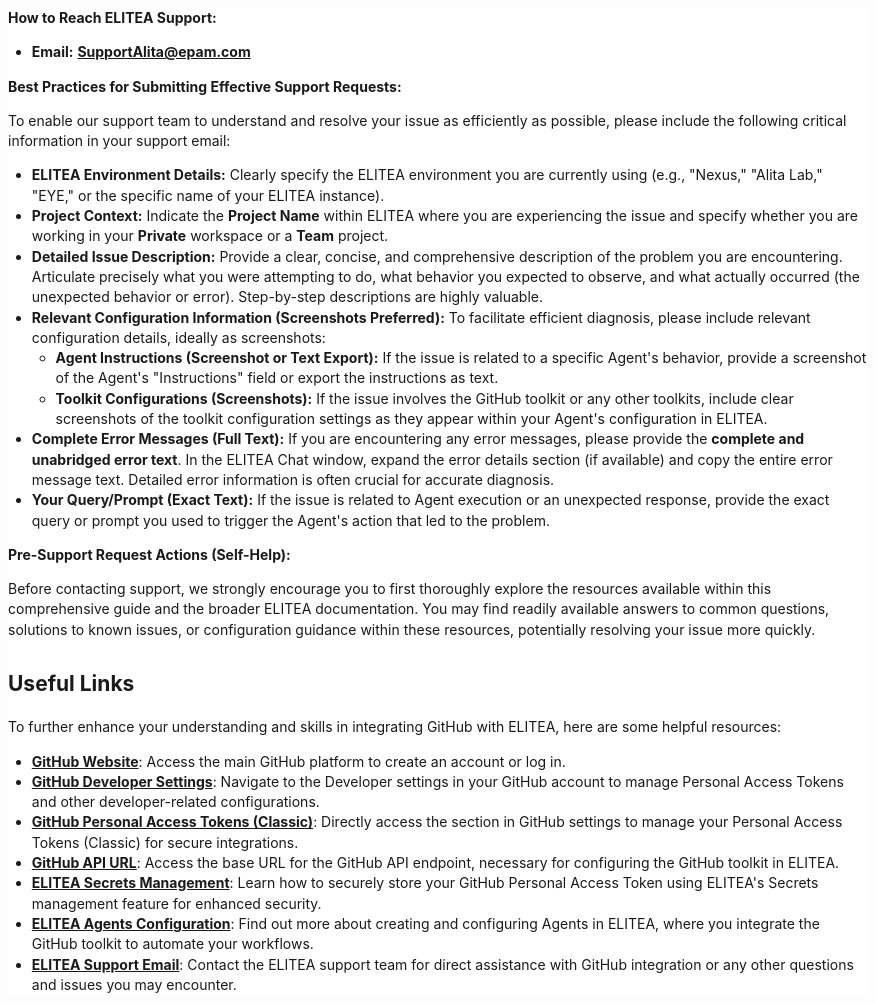 **How to Reach ELITEA Support:**

*   **Email:**  **[SupportAlita@epam.com](mailto:SupportAlita@epam.com)**

**Best Practices for Submitting Effective Support Requests:**

To enable our support team to understand and resolve your issue as efficiently as possible, please include the following critical information in your support email:

*   **ELITEA Environment Details:** Clearly specify the ELITEA environment you are currently using (e.g., "Nexus," "Alita Lab," "EYE," or the specific name of your ELITEA instance).
*   **Project Context:**  Indicate the **Project Name** within ELITEA where you are experiencing the issue and specify whether you are working in your **Private** workspace or a **Team** project.
*   **Detailed Issue Description:** Provide a clear, concise, and comprehensive description of the problem you are encountering. Articulate precisely what you were attempting to do, what behavior you expected to observe, and what actually occurred (the unexpected behavior or error). Step-by-step descriptions are highly valuable.
*   **Relevant Configuration Information (Screenshots Preferred):** To facilitate efficient diagnosis, please include relevant configuration details, ideally as screenshots:
    *   **Agent Instructions (Screenshot or Text Export):** If the issue is related to a specific Agent's behavior, provide a screenshot of the Agent's "Instructions" field or export the instructions as text.
    *   **Toolkit Configurations (Screenshots):** If the issue involves the GitHub toolkit or any other toolkits, include clear screenshots of the toolkit configuration settings as they appear within your Agent's configuration in ELITEA.
*   **Complete Error Messages (Full Text):** If you are encountering any error messages, please provide the **complete and unabridged error text**. In the ELITEA Chat window, expand the error details section (if available) and copy the entire error message text. Detailed error information is often crucial for accurate diagnosis.
*   **Your Query/Prompt (Exact Text):** If the issue is related to Agent execution or an unexpected response, provide the exact query or prompt you used to trigger the Agent's action that led to the problem.

**Pre-Support Request Actions (Self-Help):**

Before contacting support, we strongly encourage you to first thoroughly explore the resources available within this comprehensive guide and the broader ELITEA documentation. You may find readily available answers to common questions, solutions to known issues, or configuration guidance within these resources, potentially resolving your issue more quickly.

## Useful Links

To further enhance your understanding and skills in integrating GitHub with ELITEA, here are some helpful resources:

*   **[GitHub Website](https://github.com)**: Access the main GitHub platform to create an account or log in.
*   **[GitHub Developer Settings](https://github.com/settings/developers)**: Navigate to the Developer settings in your GitHub account to manage Personal Access Tokens and other developer-related configurations.
*   **[GitHub Personal Access Tokens (Classic)](https://github.com/settings/tokens)**: Directly access the section in GitHub settings to manage your Personal Access Tokens (Classic) for secure integrations.
*   **[GitHub API URL](https://api.github.com)**: Access the base URL for the GitHub API endpoint, necessary for configuring the GitHub toolkit in ELITEA.
*   **[ELITEA Secrets Management](../../platform-documentation/menus/settings.md#secrets)**: Learn how to securely store your GitHub Personal Access Token using ELITEA's Secrets management feature for enhanced security.
*   **[ELITEA Agents Configuration](../../platform-documentation/menus/agents.md)**:  Find out more about creating and configuring Agents in ELITEA, where you integrate the GitHub toolkit to automate your workflows.
*   **[ELITEA Support Email](mailto:SupportAlita@epam.com)**: Contact the ELITEA support team for direct assistance with GitHub integration or any other questions and issues you may encounter.
